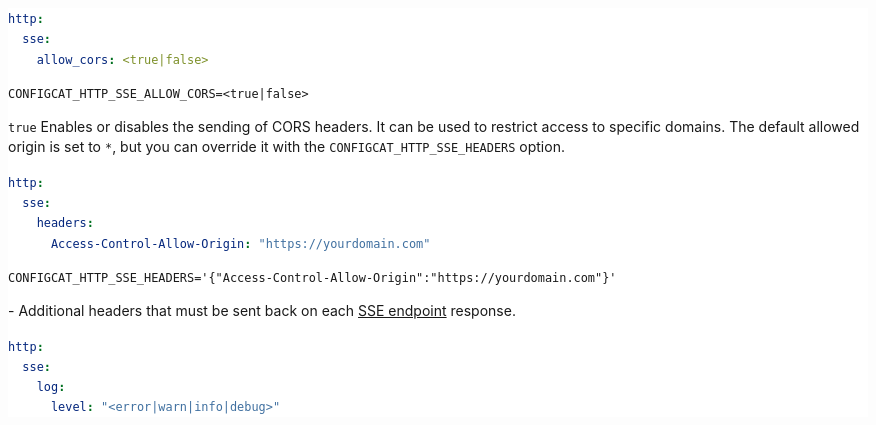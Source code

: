 ```yaml
http:
  sse:
    allow_cors: <true|false>
```

</TabItem>
<TabItem value="env-vars" label="Environment variable">

```shell
CONFIGCAT_HTTP_SSE_ALLOW_CORS=<true|false>
```

</TabItem>
</Tabs>

</td>
<td><code>true</code></td>
<td>Enables or disables the sending of CORS headers. It can be used to restrict access to specific domains. The default allowed origin is set to <code>*</code>, but you can override it with the <code>CONFIGCAT_HTTP_SSE_HEADERS</code> option.</td>
</tr>

<tr>
<td>

<Tabs groupId="yaml-env">
<TabItem value="yaml" label="YAML" default>

```yaml
http:
  sse:
    headers:
      Access-Control-Allow-Origin: "https://yourdomain.com"
```

</TabItem>
<TabItem value="env-vars" label="Environment variable">

```shell
CONFIGCAT_HTTP_SSE_HEADERS='{"Access-Control-Allow-Origin":"https://yourdomain.com"}'
```

</TabItem>
</Tabs>

</td>
<td>-</td>
<td>Additional headers that must be sent back on each <a href="#sse">SSE endpoint</a> response.</td>
</tr>

<tr>
<td>

<Tabs groupId="yaml-env">
<TabItem value="yaml" label="YAML" default>

```yaml
http:
  sse:
    log:
      level: "<error|warn|info|debug>"
```
